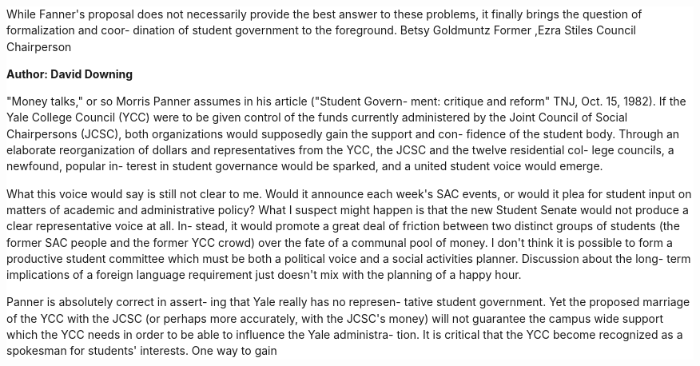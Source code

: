 While Fanner's proposal does not 
necessarily provide the best answer to 
these problems, it finally brings the 
question of formalization and coor-
dination of student government to the 
foreground. 
Betsy Goldmuntz 
Former ,Ezra Stiles Council 
Chairperson


**Author: David Downing**

"Money talks," or so Morris Panner 
assumes in his article ("Student Govern-
ment: critique and reform" TNJ, Oct. 
15, 1982). If the Yale College Council 
(YCC) were to be given control of the 
funds currently administered by the 
Joint Council of Social Chairpersons 
(JCSC), both organizations would 
supposedly gain the support and con-
fidence of the student body. Through 
an elaborate reorganization of dollars 
and representatives from the YCC, the 
JCSC and the twelve residential col-
lege councils, a newfound, popular in-
terest in student governance would be 
sparked, and a united student voice 
would emerge. 

What this voice would say is still not 
clear to me. Would it announce each 
week's SAC events, or would it plea for 
student input on matters of academic 
and administrative policy? What I 
suspect might happen is that the new 
Student Senate would not produce a 
clear representative voice at all. In-
stead, it would promote a great deal of 
friction between two distinct groups of 
students (the former SAC people and 
the former YCC crowd) over the fate 
of a communal pool of money. I don't 
think it is possible to form a productive 
student committee which must be both 
a political voice and a social activities 
planner. Discussion about the long-
term implications of a foreign language 
requirement just doesn't mix with the 
planning of a happy hour. 

Panner is absolutely correct in assert-
ing that Yale really has no represen-
tative student government. Yet the 
proposed marriage of the YCC with 
the JCSC (or perhaps more accurately, 
with the JCSC's money) will not 
guarantee the campus wide support 
which the YCC needs in order to be 
able to influence the Yale administra-
tion. It is critical that the YCC become 
recognized 
as a 
spokesman for 
students' interests. One way to gain 